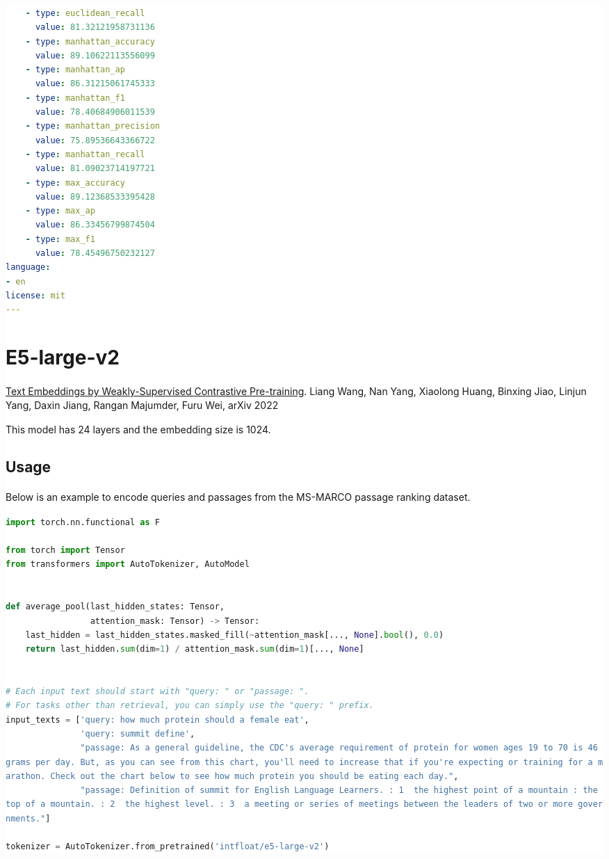 ```yaml
    - type: euclidean_recall
      value: 81.32121958731136
    - type: manhattan_accuracy
      value: 89.10622113556099
    - type: manhattan_ap
      value: 86.31215061745333
    - type: manhattan_f1
      value: 78.40684906011539
    - type: manhattan_precision
      value: 75.89536643366722
    - type: manhattan_recall
      value: 81.09023714197721
    - type: max_accuracy
      value: 89.12368533395428
    - type: max_ap
      value: 86.33456799874504
    - type: max_f1
      value: 78.45496750232127
language:
- en
license: mit
---
```


# E5-large-v2

[Text Embeddings by Weakly-Supervised Contrastive Pre-training](https://arxiv.org/pdf/2212.03533.pdf).
Liang Wang, Nan Yang, Xiaolong Huang, Binxing Jiao, Linjun Yang, Daxin Jiang, Rangan Majumder, Furu Wei, arXiv 2022

This model has 24 layers and the embedding size is 1024.

## Usage

Below is an example to encode queries and passages from the MS-MARCO passage ranking dataset.

```python
import torch.nn.functional as F

from torch import Tensor
from transformers import AutoTokenizer, AutoModel


def average_pool(last_hidden_states: Tensor,
                 attention_mask: Tensor) -> Tensor:
    last_hidden = last_hidden_states.masked_fill(~attention_mask[..., None].bool(), 0.0)
    return last_hidden.sum(dim=1) / attention_mask.sum(dim=1)[..., None]


# Each input text should start with "query: " or "passage: ".
# For tasks other than retrieval, you can simply use the "query: " prefix.
input_texts = ['query: how much protein should a female eat',
               'query: summit define',
               "passage: As a general guideline, the CDC's average requirement of protein for women ages 19 to 70 is 46 grams per day. But, as you can see from this chart, you'll need to increase that if you're expecting or training for a marathon. Check out the chart below to see how much protein you should be eating each day.",
               "passage: Definition of summit for English Language Learners. : 1  the highest point of a mountain : the top of a mountain. : 2  the highest level. : 3  a meeting or series of meetings between the leaders of two or more governments."]

tokenizer = AutoTokenizer.from_pretrained('intfloat/e5-large-v2')
```